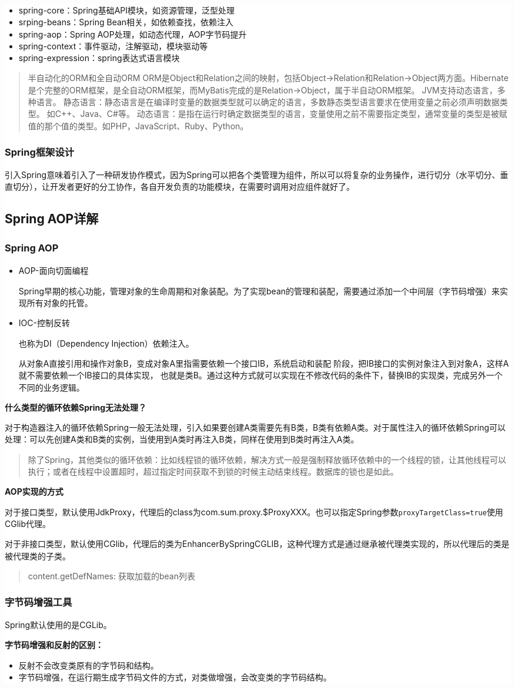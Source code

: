 * spring-core：Spring基础API模块，如资源管理，泛型处理
* srping-beans：Spring Bean相关，如依赖查找，依赖注入
* spring-aop：Spring AOP处理，如动态代理，AOP字节码提升
* spring-context：事件驱动，注解驱动，模块驱动等
* spring-expression：spring表达式语言模块

> 半自动化的ORM和全自动ORM
> ORM是Object和Relation之间的映射，包括Object->Relation和Relation->Object两方面。Hibernate是个完整的ORM框架，是全自动ORM框架，而MyBatis完成的是Relation->Object，属于半自动ORM框架。
> JVM支持动态语言，多种语言。
> 静态语言：静态语言是在编译时变量的数据类型就可以确定的语言，多数静态类型语言要求在使用变量之前必须声明数据类型。 如C++、Java、C#等。
> 动态语言：是指在运行时确定数据类型的语言，变量使用之前不需要指定类型，通常变量的类型是被赋值的那个值的类型。如PHP，JavaScript、Ruby、Python。

### Spring框架设计

引入Spring意味着引入了一种研发协作模式，因为Spring可以把各个类管理为组件，所以可以将复杂的业务操作，进行切分（水平切分、垂直切分），让开发者更好的分工协作，各自开发负责的功能模块，在需要时调用对应组件就好了。

## Spring AOP详解

### Spring AOP

* AOP-面向切面编程

  Spring早期的核心功能，管理对象的生命周期和对象装配。为了实现bean的管理和装配，需要通过添加一个中间层（字节码增强）来实现所有对象的托管。

* IOC-控制反转
  
  也称为DI（Dependency Injection）依赖注入。

  从对象A直接引用和操作对象B，变成对象A里指需要依赖一个接口IB，系统启动和装配 阶段，把IB接口的实例对象注入到对象A，这样A就不需要依赖一个IB接口的具体实现， 也就是类B。通过这种方式就可以实现在不修改代码的条件下，替换IB的实现类，完成另外一个不同的业务逻辑。

**什么类型的循环依赖Spring无法处理？**

对于构造器注入的循环依赖Spring一般无法处理，引入如果要创建A类需要先有B类，B类有依赖A类。对于属性注入的循环依赖Spring可以处理：可以先创建A类和B类的实例，当使用到A类时再注入B类，同样在使用到B类时再注入A类。

> 除了Spring，其他类似的循环依赖：比如线程锁的循环依赖，解决方式一般是强制释放循环依赖中的一个线程的锁，让其他线程可以执行；或者在线程中设置超时，超过指定时间获取不到锁的时候主动结束线程。数据库的锁也是如此。

**AOP实现的方式**

对于接口类型，默认使用JdkProxy，代理后的class为com.sum.proxy.$ProxyXXX。也可以指定Spring参数`proxyTargetClass=true`使用CGlib代理。

对于非接口类型，默认使用CGlib，代理后的类为EnhancerBySpringCGLIB，这种代理方式是通过继承被代理类实现的，所以代理后的类是被代理类的子类。

> content.getDefNames: 获取加载的bean列表

### 字节码增强工具

Spring默认使用的是CGLib。

**字节码增强和反射的区别：**

* 反射不会改变类原有的字节码和结构。
* 字节码增强，在运行期生成字节码文件的方式，对类做增强，会改变类的字节码结构。
